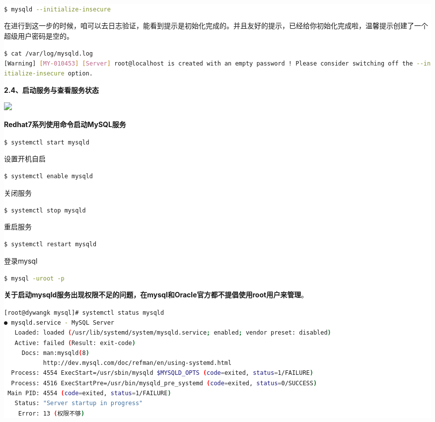 ```bash
$ mysqld --initialize-insecure
```

在进行到这一步的时候，咱可以去日志验证，能看到提示是初始化完成的。并且友好的提示，已经给你初始化完成啦，温馨提示创建了一个超级用户密码是空的。

```bash
$ cat /var/log/mysqld.log
[Warning] [MY-010453] [Server] root@localhost is created with an empty password ! Please consider switching off the --initialize-insecure option.
```

**2.4、启动服务与查看服务状态**

![](https://img-blog.csdnimg.cn/img_convert/2ade9aa53c59a31748d9d32497b5c788.png)

**Redhat7系列使用命令启动MySQL服务**

```bash
$ systemctl start mysqld
```

设置开机自启

```bash
$ systemctl enable mysqld
```

关闭服务

```bash
$ systemctl stop mysqld
```

重启服务

```bash
$ systemctl restart mysqld
```

登录mysql

```bash
$ mysql -uroot -p
```

**关于启动mysqld服务出现权限不足的问题，在mysql和Oracle官方都不提倡使用root用户来管理**。

```bash
[root@dywangk mysql]# systemctl status mysqld
● mysqld.service - MySQL Server
   Loaded: loaded (/usr/lib/systemd/system/mysqld.service; enabled; vendor preset: disabled)
   Active: failed (Result: exit-code) 
     Docs: man:mysqld(8)
           http://dev.mysql.com/doc/refman/en/using-systemd.html
  Process: 4554 ExecStart=/usr/sbin/mysqld $MYSQLD_OPTS (code=exited, status=1/FAILURE)
  Process: 4516 ExecStartPre=/usr/bin/mysqld_pre_systemd (code=exited, status=0/SUCCESS)
 Main PID: 4554 (code=exited, status=1/FAILURE)
   Status: "Server startup in progress"
    Error: 13 (权限不够)
```
